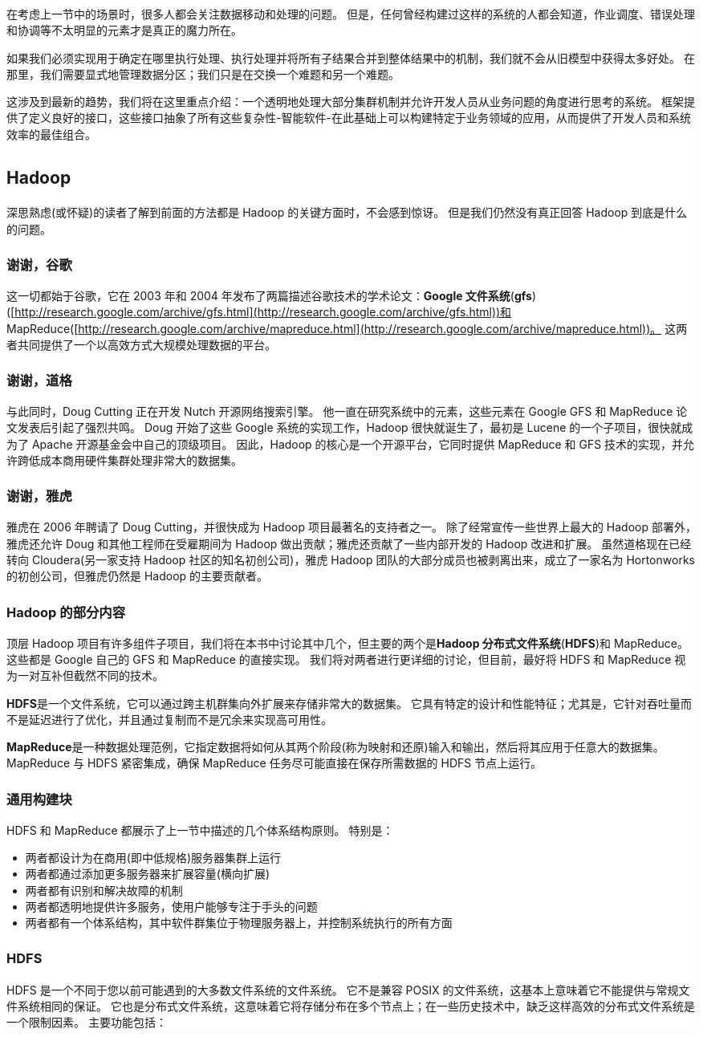 在考虑上一节中的场景时，很多人都会关注数据移动和处理的问题。 但是，任何曾经构建过这样的系统的人都会知道，作业调度、错误处理和协调等不太明显的元素才是真正的魔力所在。

如果我们必须实现用于确定在哪里执行处理、执行处理并将所有子结果合并到整体结果中的机制，我们就不会从旧模型中获得太多好处。 在那里，我们需要显式地管理数据分区；我们只是在交换一个难题和另一个难题。

这涉及到最新的趋势，我们将在这里重点介绍：一个透明地处理大部分集群机制并允许开发人员从业务问题的角度进行思考的系统。 框架提供了定义良好的接口，这些接口抽象了所有这些复杂性-智能软件-在此基础上可以构建特定于业务领域的应用，从而提供了开发人员和系统效率的最佳组合。

## Hadoop

深思熟虑(或怀疑)的读者了解到前面的方法都是 Hadoop 的关键方面时，不会感到惊讶。 但是我们仍然没有真正回答 Hadoop 到底是什么的问题。

### 谢谢，谷歌

这一切都始于谷歌，它在 2003 年和 2004 年发布了两篇描述谷歌技术的学术论文：**Google 文件系统**(**gfs**)([http://research.google.com/archive/gfs.html](http://research.google.com/archive/gfs.html))和 MapReduce([http://research.google.com/archive/mapreduce.html](http://research.google.com/archive/mapreduce.html))。 这两者共同提供了一个以高效方式大规模处理数据的平台。

### 谢谢，道格

与此同时，Doug Cutting 正在开发 Nutch 开源网络搜索引擎。 他一直在研究系统中的元素，这些元素在 Google GFS 和 MapReduce 论文发表后引起了强烈共鸣。 Doug 开始了这些 Google 系统的实现工作，Hadoop 很快就诞生了，最初是 Lucene 的一个子项目，很快就成为了 Apache 开源基金会中自己的顶级项目。 因此，Hadoop 的核心是一个开源平台，它同时提供 MapReduce 和 GFS 技术的实现，并允许跨低成本商用硬件集群处理非常大的数据集。

### 谢谢，雅虎

雅虎在 2006 年聘请了 Doug Cutting，并很快成为 Hadoop 项目最著名的支持者之一。 除了经常宣传一些世界上最大的 Hadoop 部署外，雅虎还允许 Doug 和其他工程师在受雇期间为 Hadoop 做出贡献；雅虎还贡献了一些内部开发的 Hadoop 改进和扩展。 虽然道格现在已经转向 Cloudera(另一家支持 Hadoop 社区的知名初创公司)，雅虎 Hadoop 团队的大部分成员也被剥离出来，成立了一家名为 Hortonworks 的初创公司，但雅虎仍然是 Hadoop 的主要贡献者。

### Hadoop 的部分内容

顶层 Hadoop 项目有许多组件子项目，我们将在本书中讨论其中几个，但主要的两个是**Hadoop 分布式文件系统**(**HDFS**)和 MapReduce。 这些都是 Google 自己的 GFS 和 MapReduce 的直接实现。 我们将对两者进行更详细的讨论，但目前，最好将 HDFS 和 MapReduce 视为一对互补但截然不同的技术。

**HDFS**是一个文件系统，它可以通过跨主机群集向外扩展来存储非常大的数据集。 它具有特定的设计和性能特征；尤其是，它针对吞吐量而不是延迟进行了优化，并且通过复制而不是冗余来实现高可用性。

**MapReduce**是一种数据处理范例，它指定数据将如何从其两个阶段(称为映射和还原)输入和输出，然后将其应用于任意大的数据集。 MapReduce 与 HDFS 紧密集成，确保 MapReduce 任务尽可能直接在保存所需数据的 HDFS 节点上运行。

### 通用构建块

HDFS 和 MapReduce 都展示了上一节中描述的几个体系结构原则。 特别是：

*   两者都设计为在商用(即中低规格)服务器集群上运行
*   两者都通过添加更多服务器来扩展容量(横向扩展)
*   两者都有识别和解决故障的机制
*   两者都透明地提供许多服务，使用户能够专注于手头的问题
*   两者都有一个体系结构，其中软件群集位于物理服务器上，并控制系统执行的所有方面

### HDFS

HDFS 是一个不同于您以前可能遇到的大多数文件系统的文件系统。 它不是兼容 POSIX 的文件系统，这基本上意味着它不能提供与常规文件系统相同的保证。 它也是分布式文件系统，这意味着它将存储分布在多个节点上；在一些历史技术中，缺乏这样高效的分布式文件系统是一个限制因素。 主要功能包括：
